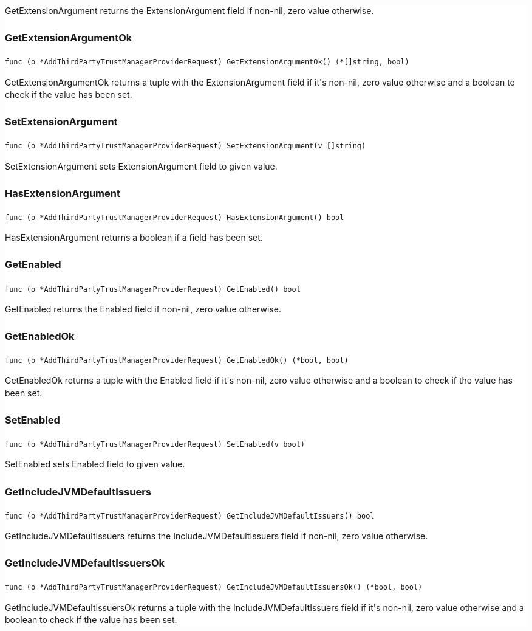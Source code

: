 GetExtensionArgument returns the ExtensionArgument field if non-nil, zero value otherwise.

### GetExtensionArgumentOk

`func (o *AddThirdPartyTrustManagerProviderRequest) GetExtensionArgumentOk() (*[]string, bool)`

GetExtensionArgumentOk returns a tuple with the ExtensionArgument field if it's non-nil, zero value otherwise
and a boolean to check if the value has been set.

### SetExtensionArgument

`func (o *AddThirdPartyTrustManagerProviderRequest) SetExtensionArgument(v []string)`

SetExtensionArgument sets ExtensionArgument field to given value.

### HasExtensionArgument

`func (o *AddThirdPartyTrustManagerProviderRequest) HasExtensionArgument() bool`

HasExtensionArgument returns a boolean if a field has been set.

### GetEnabled

`func (o *AddThirdPartyTrustManagerProviderRequest) GetEnabled() bool`

GetEnabled returns the Enabled field if non-nil, zero value otherwise.

### GetEnabledOk

`func (o *AddThirdPartyTrustManagerProviderRequest) GetEnabledOk() (*bool, bool)`

GetEnabledOk returns a tuple with the Enabled field if it's non-nil, zero value otherwise
and a boolean to check if the value has been set.

### SetEnabled

`func (o *AddThirdPartyTrustManagerProviderRequest) SetEnabled(v bool)`

SetEnabled sets Enabled field to given value.


### GetIncludeJVMDefaultIssuers

`func (o *AddThirdPartyTrustManagerProviderRequest) GetIncludeJVMDefaultIssuers() bool`

GetIncludeJVMDefaultIssuers returns the IncludeJVMDefaultIssuers field if non-nil, zero value otherwise.

### GetIncludeJVMDefaultIssuersOk

`func (o *AddThirdPartyTrustManagerProviderRequest) GetIncludeJVMDefaultIssuersOk() (*bool, bool)`

GetIncludeJVMDefaultIssuersOk returns a tuple with the IncludeJVMDefaultIssuers field if it's non-nil, zero value otherwise
and a boolean to check if the value has been set.
